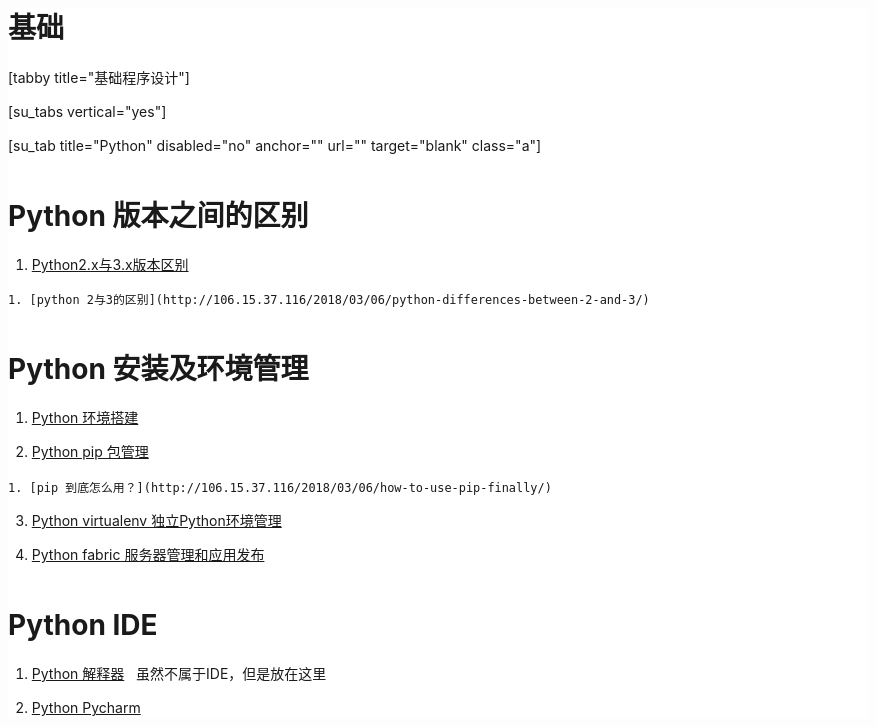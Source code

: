 # 基础

[tabby title="基础程序设计"]

[su_tabs vertical="yes"]

[su_tab title="Python" disabled="no" anchor="" url="" target="blank" class="a"]


# Python 版本之间的区别






  1. [Python2.x与3​​.x版本区别](http://106.15.37.116/2018/05/03/python2-x%e4%b8%8e3%e2%80%8b%e2%80%8b-x%e7%89%88%e6%9c%ac%e5%8c%ba%e5%88%ab/)


    1. [python 2与3的区别](http://106.15.37.116/2018/03/06/python-differences-between-2-and-3/)







# Python 安装及环境管理






  1. [Python 环境搭建](http://106.15.37.116/2018/05/03/python-%e7%8e%af%e5%a2%83%e6%90%ad%e5%bb%ba/)


  2. [Python pip 包管理](http://106.15.37.116/2018/05/03/python-pip/)


    1. [pip 到底怎么用？](http://106.15.37.116/2018/03/06/how-to-use-pip-finally/)





  3. [Python virtualenv 独立Python环境管理](http://106.15.37.116/2018/05/03/python-virtualenv/)


  4. [Python fabric 服务器管理和应用发布](http://106.15.37.116/2018/05/03/python-fabric/)




# Python IDE






  1. [Python 解释器](http://106.15.37.116/2018/05/03/python-interpreter/)   虽然不属于IDE，但是放在这里


  2. [Python Pycharm](http://106.15.37.116/2018/05/03/python-ide/)
